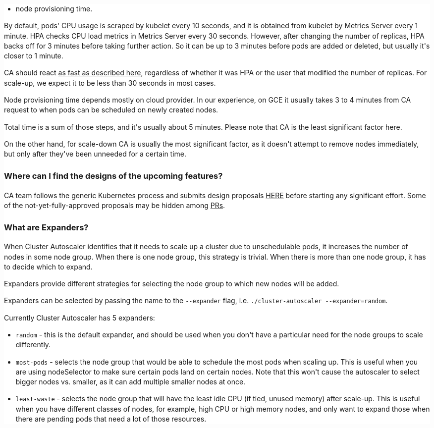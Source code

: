 * node provisioning time.

By default, pods' CPU usage is scraped by kubelet every 10 seconds, and it is obtained from kubelet
by Metrics Server every 1 minute. HPA checks CPU load metrics in Metrics Server every 30 seconds.
However, after changing the number of replicas, HPA backs off for 3 minutes before taking
further action. So it can be up to 3 minutes before pods are added or deleted,
but usually it's closer to 1 minute.

CA should react [as fast as described
here](#what-are-the-service-level-objectives-for-cluster-autoscaler), regardless
of whether it was HPA or the user that modified the number of replicas. For
scale-up, we expect it to be less than 30 seconds in most cases.

Node provisioning time depends mostly on cloud provider. In our experience, on GCE it usually takes 3
to 4 minutes from CA request to when pods can be scheduled on newly created nodes.

Total time is a sum of those steps, and it's usually about 5 minutes. Please note that CA is the
least significant factor here.

On the other hand, for scale-down CA is usually the most significant factor, as
it doesn't attempt to remove nodes immediately, but only after they've been
unneeded for a certain time.

### Where can I find the designs of the upcoming features?

CA team follows the generic Kubernetes process and submits design proposals [HERE](https://github.com/kubernetes/autoscaler/tree/master/cluster-autoscaler/proposals)
before starting any significant effort.
Some of the not-yet-fully-approved proposals may be hidden among [PRs](https://github.com/kubernetes/autoscaler/pulls).

### What are Expanders?

When Cluster Autoscaler identifies that it needs to scale up a cluster due to unschedulable pods,
it increases the number of nodes in some node group. When there is one node group, this strategy is trivial. When there is more than one node group, it has to decide which to expand.

Expanders provide different strategies for selecting the node group to which
new nodes will be added.

Expanders can be selected by passing the name to the `--expander` flag, i.e.
`./cluster-autoscaler --expander=random`.

Currently Cluster Autoscaler has 5 expanders:

* `random` - this is the default expander, and should be used when you don't have a particular
need for the node groups to scale differently.

* `most-pods` - selects the node group that would be able to schedule the most pods when scaling
up. This is useful when you are using nodeSelector to make sure certain pods land on certain nodes.
Note that this won't cause the autoscaler to select bigger nodes vs. smaller, as it can add multiple
smaller nodes at once.

* `least-waste` - selects the node group that will have the least idle CPU (if tied, unused memory)
after scale-up. This is useful when you have different classes of nodes, for example, high CPU or high memory nodes, and only want to expand those when there are pending pods that need a lot of those resources.
